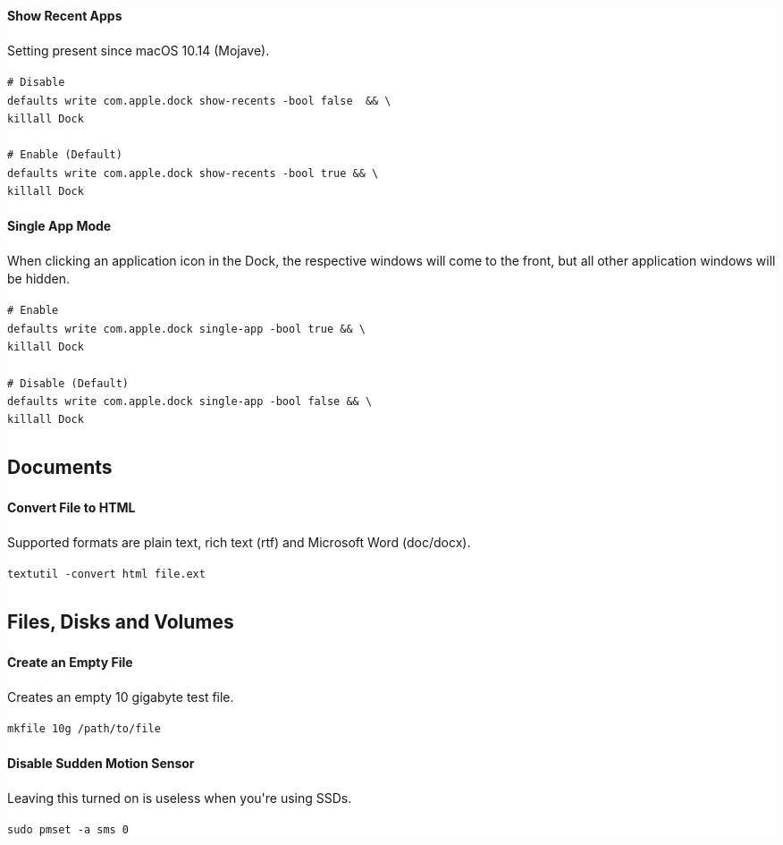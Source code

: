 #### Show Recent Apps

Setting present since macOS 10.14 (Mojave).

```
# Disable
defaults write com.apple.dock show-recents -bool false  && \
killall Dock

# Enable (Default)
defaults write com.apple.dock show-recents -bool true && \
killall Dock
```

#### Single App Mode

When clicking an application icon in the Dock, the respective windows will come to the front, but all other application windows will be hidden.

```
# Enable
defaults write com.apple.dock single-app -bool true && \
killall Dock

# Disable (Default)
defaults write com.apple.dock single-app -bool false && \
killall Dock
```

## Documents

#### Convert File to HTML

Supported formats are plain text, rich text (rtf) and Microsoft Word (doc/docx).

```
textutil -convert html file.ext
```

## Files, Disks and Volumes

#### Create an Empty File

Creates an empty 10 gigabyte test file.

```
mkfile 10g /path/to/file
```

#### Disable Sudden Motion Sensor

Leaving this turned on is useless when you're using SSDs.

```
sudo pmset -a sms 0
```
